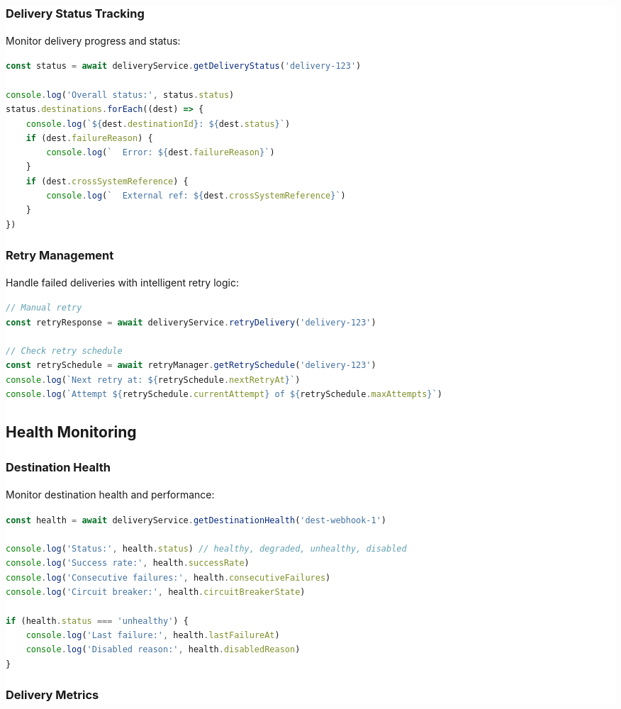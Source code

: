 ### Delivery Status Tracking

Monitor delivery progress and status:

```typescript
const status = await deliveryService.getDeliveryStatus('delivery-123')

console.log('Overall status:', status.status)
status.destinations.forEach((dest) => {
	console.log(`${dest.destinationId}: ${dest.status}`)
	if (dest.failureReason) {
		console.log(`  Error: ${dest.failureReason}`)
	}
	if (dest.crossSystemReference) {
		console.log(`  External ref: ${dest.crossSystemReference}`)
	}
})
```

### Retry Management

Handle failed deliveries with intelligent retry logic:

```typescript
// Manual retry
const retryResponse = await deliveryService.retryDelivery('delivery-123')

// Check retry schedule
const retrySchedule = await retryManager.getRetrySchedule('delivery-123')
console.log(`Next retry at: ${retrySchedule.nextRetryAt}`)
console.log(`Attempt ${retrySchedule.currentAttempt} of ${retrySchedule.maxAttempts}`)
```

## Health Monitoring

### Destination Health

Monitor destination health and performance:

```typescript
const health = await deliveryService.getDestinationHealth('dest-webhook-1')

console.log('Status:', health.status) // healthy, degraded, unhealthy, disabled
console.log('Success rate:', health.successRate)
console.log('Consecutive failures:', health.consecutiveFailures)
console.log('Circuit breaker:', health.circuitBreakerState)

if (health.status === 'unhealthy') {
	console.log('Last failure:', health.lastFailureAt)
	console.log('Disabled reason:', health.disabledReason)
}
```

### Delivery Metrics
